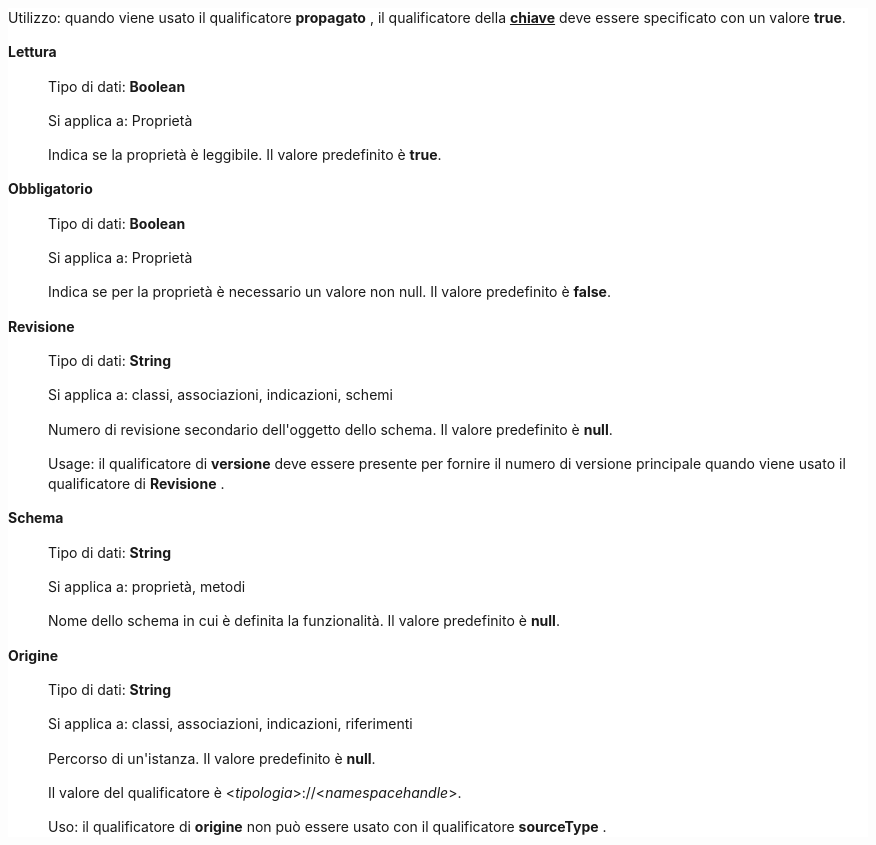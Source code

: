 Utilizzo: quando viene usato il qualificatore **propagato** , il qualificatore della [**chiave**](key-qualifier.md) deve essere specificato con un valore **true**.

</dd> <dt>

<span id="Read"></span><span id="read"></span><span id="READ"></span>**Lettura**
</dt> <dd>

Tipo di dati: **Boolean**

Si applica a: Proprietà

Indica se la proprietà è leggibile. Il valore predefinito è **true**.

</dd> <dt>

<span id="Required"></span><span id="required"></span><span id="REQUIRED"></span>**Obbligatorio**
</dt> <dd>

Tipo di dati: **Boolean**

Si applica a: Proprietà

Indica se per la proprietà è necessario un valore non null. Il valore predefinito è **false**.

</dd> <dt>

<span id="Revision"></span><span id="revision"></span><span id="REVISION"></span>**Revisione**
</dt> <dd>

Tipo di dati: **String**

Si applica a: classi, associazioni, indicazioni, schemi

Numero di revisione secondario dell'oggetto dello schema. Il valore predefinito è **null**.

Usage: il qualificatore di **versione** deve essere presente per fornire il numero di versione principale quando viene usato il qualificatore di **Revisione** .

</dd> <dt>

<span id="Schema"></span><span id="schema"></span><span id="SCHEMA"></span>**Schema**
</dt> <dd>

Tipo di dati: **String**

Si applica a: proprietà, metodi

Nome dello schema in cui è definita la funzionalità. Il valore predefinito è **null**.

</dd> <dt>

<span id="Source"></span><span id="source"></span><span id="SOURCE"></span>**Origine**
</dt> <dd>

Tipo di dati: **String**

Si applica a: classi, associazioni, indicazioni, riferimenti

Percorso di un'istanza. Il valore predefinito è **null**.

Il valore del qualificatore è <*tipologia*>://<*namespacehandle*>.

Uso: il qualificatore di **origine** non può essere usato con il qualificatore **sourceType** .

